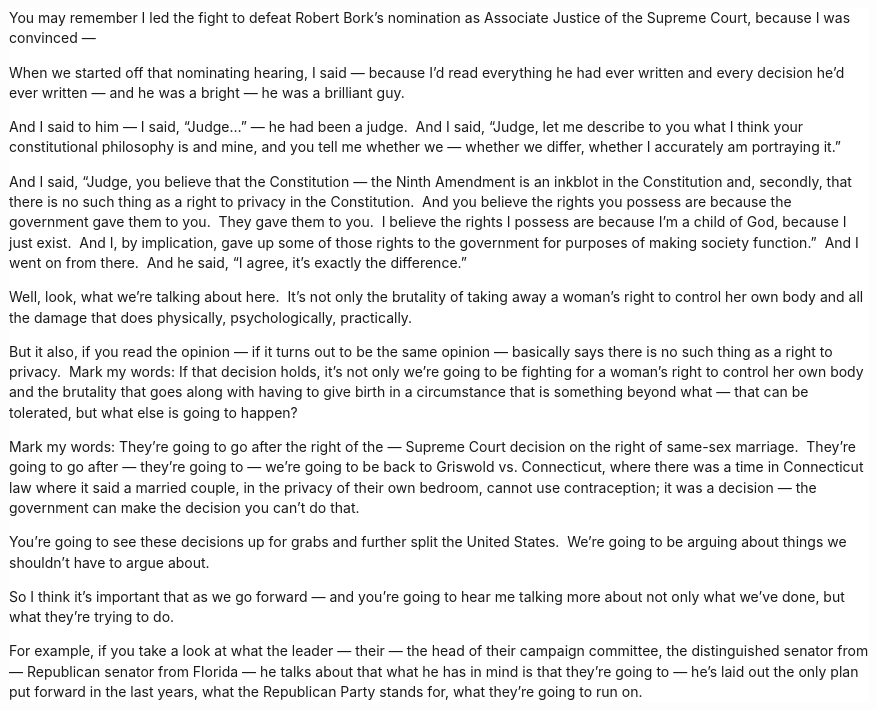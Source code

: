 You may remember I led the fight to defeat Robert Bork’s nomination as
Associate Justice of the Supreme Court, because I was convinced —  
  
When we started off that nominating hearing, I said — because I’d read
everything he had ever written and every decision he’d ever written —
and he was a bright — he was a brilliant guy.    
  
And I said to him — I said, “Judge…” — he had been a judge.  And I said,
“Judge, let me describe to you what I think your constitutional
philosophy is and mine, and you tell me whether we — whether we differ,
whether I accurately am portraying it.”   
  
And I said, “Judge, you believe that the Constitution — the Ninth
Amendment is an inkblot in the Constitution and, secondly, that there is
no such thing as a right to privacy in the Constitution.  And you
believe the rights you possess are because the government gave them to
you.  They gave them to you.  I believe the rights I possess are because
I’m a child of God, because I just exist.  And I, by implication, gave
up some of those rights to the government for purposes of making society
function.”  And I went on from there.  And he said, “I agree, it’s
exactly the difference.”   
  
Well, look, what we’re talking about here.  It’s not only the brutality
of taking away a woman’s right to control her own body and all the
damage that does physically, psychologically, practically.    
  
But it also, if you read the opinion — if it turns out to be the same
opinion — basically says there is no such thing as a right to privacy. 
Mark my words: If that decision holds, it’s not only we’re going to be
fighting for a woman’s right to control her own body and the brutality
that goes along with having to give birth in a circumstance that is
something beyond what — that can be tolerated, but what else is going to
happen?    
  
Mark my words: They’re going to go after the right of the — Supreme
Court decision on the right of same-sex marriage.  They’re going to go
after — they’re going to — we’re going to be back to Griswold vs.
Connecticut, where there was a time in Connecticut law where it said a
married couple, in the privacy of their own bedroom, cannot use
contraception; it was a decision — the government can make the decision
you can’t do that.    
  
You’re going to see these decisions up for grabs and further split the
United States.  We’re going to be arguing about things we shouldn’t have
to argue about.   
  
So I think it’s important that as we go forward — and you’re going to
hear me talking more about not only what we’ve done, but what they’re
trying to do.   
  
For example, if you take a look at what the leader — their — the head of
their campaign committee, the distinguished senator from — Republican
senator from Florida — he talks about that what he has in mind is that
they’re going to — he’s laid out the only plan put forward in the last
years, what the Republican Party stands for, what they’re going to run
on.   
  